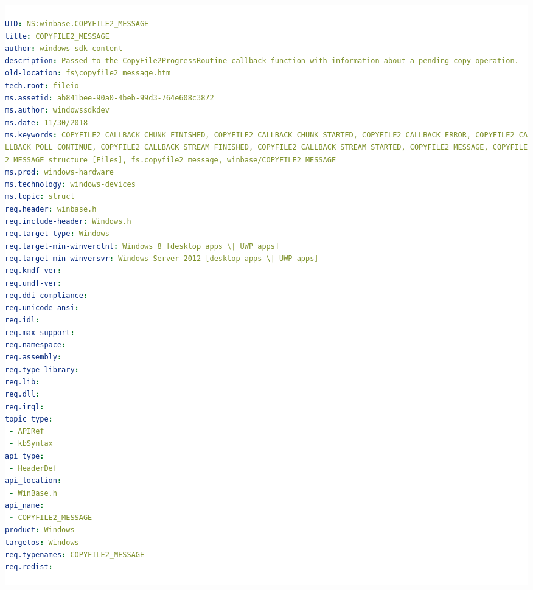 ```yaml
---
UID: NS:winbase.COPYFILE2_MESSAGE
title: COPYFILE2_MESSAGE
author: windows-sdk-content
description: Passed to the CopyFile2ProgressRoutine callback function with information about a pending copy operation.
old-location: fs\copyfile2_message.htm
tech.root: fileio
ms.assetid: ab841bee-90a0-4beb-99d3-764e608c3872
ms.author: windowssdkdev
ms.date: 11/30/2018
ms.keywords: COPYFILE2_CALLBACK_CHUNK_FINISHED, COPYFILE2_CALLBACK_CHUNK_STARTED, COPYFILE2_CALLBACK_ERROR, COPYFILE2_CALLBACK_POLL_CONTINUE, COPYFILE2_CALLBACK_STREAM_FINISHED, COPYFILE2_CALLBACK_STREAM_STARTED, COPYFILE2_MESSAGE, COPYFILE2_MESSAGE structure [Files], fs.copyfile2_message, winbase/COPYFILE2_MESSAGE
ms.prod: windows-hardware
ms.technology: windows-devices
ms.topic: struct
req.header: winbase.h
req.include-header: Windows.h
req.target-type: Windows
req.target-min-winverclnt: Windows 8 [desktop apps \| UWP apps]
req.target-min-winversvr: Windows Server 2012 [desktop apps \| UWP apps]
req.kmdf-ver: 
req.umdf-ver: 
req.ddi-compliance: 
req.unicode-ansi: 
req.idl: 
req.max-support: 
req.namespace: 
req.assembly: 
req.type-library: 
req.lib: 
req.dll: 
req.irql: 
topic_type:
 - APIRef
 - kbSyntax
api_type:
 - HeaderDef
api_location:
 - WinBase.h
api_name:
 - COPYFILE2_MESSAGE
product: Windows
targetos: Windows
req.typenames: COPYFILE2_MESSAGE
req.redist: 
---
```
